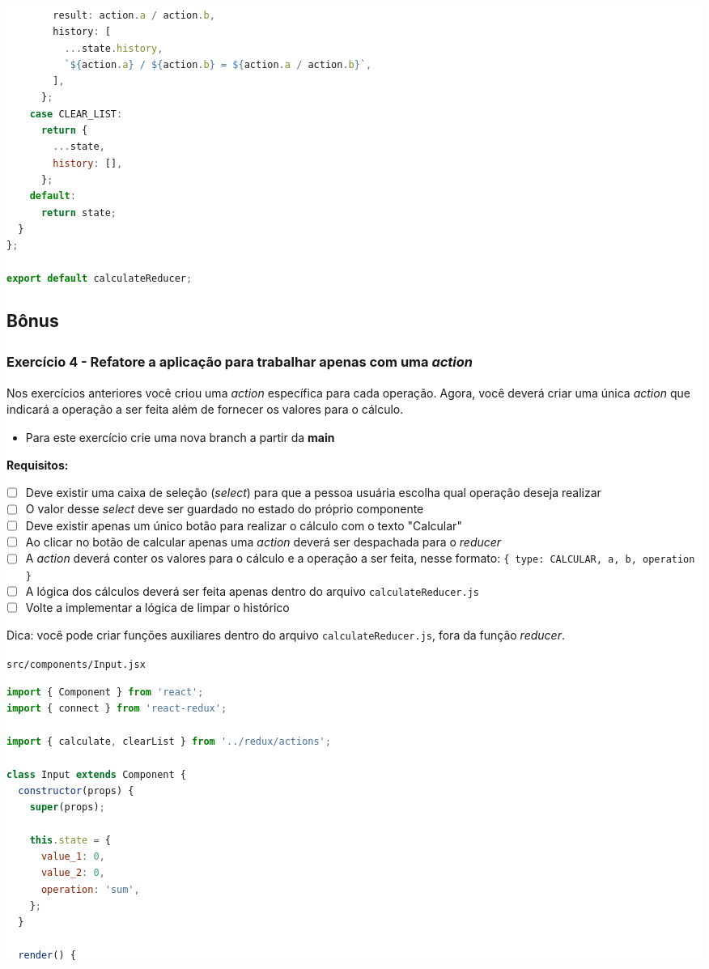 ```javascript
        result: action.a / action.b,
        history: [
          ...state.history,
          `${action.a} / ${action.b} = ${action.a / action.b}`,
        ],
      };
    case CLEAR_LIST:
      return {
        ...state,
        history: [],
      };
    default:
      return state;
  }
};

export default calculateReducer;
```

## Bônus

### Exercício 4 - Refatore a aplicação para trabalhar apenas com uma *action* 

Nos exercícios anteriores você criou uma *action* específica para cada operação. Agora, você deverá criar uma única *action* que indicará a operação a ser feita além de fornecer os valores para o cálculo.

- Para este exercício crie uma nova branch a partir da **main**

**Requisitos:**
- [ ] Deve existir uma caixa de seleção (*select*) para que a pessoa usuária escolha qual operação deseja realizar
- [ ] O valor desse *select* deve ser guardado no estado do próprio componente
- [ ] Deve existir apenas um único botão para realizar o cálculo com o texto "Calcular"
- [ ] Ao clicar no botão de calcular apenas uma *action* deverá ser despachada para o *reducer*
- [ ] A *action* deverá conter os valores para o cálculo e a operação a ser feita, nesse formato: `{ type: CALCULAR, a, b, operation }`
- [ ] A lógica dos cálculos deverá ser feita apenas dentro do arquivo `calculateReducer.js`
- [ ] Volte a implementar a lógica de limpar o histórico

Dica: você pode criar funções auxiliares dentro do arquivo `calculateReducer.js`, fora da função *reducer*.

```
src/components/Input.jsx
```
```javascript
import { Component } from 'react';
import { connect } from 'react-redux';

import { calculate, clearList } from '../redux/actions';

class Input extends Component {
  constructor(props) {
    super(props);

    this.state = {
      value_1: 0,
      value_2: 0,
      operation: 'sum',
    };
  }

  render() {
```